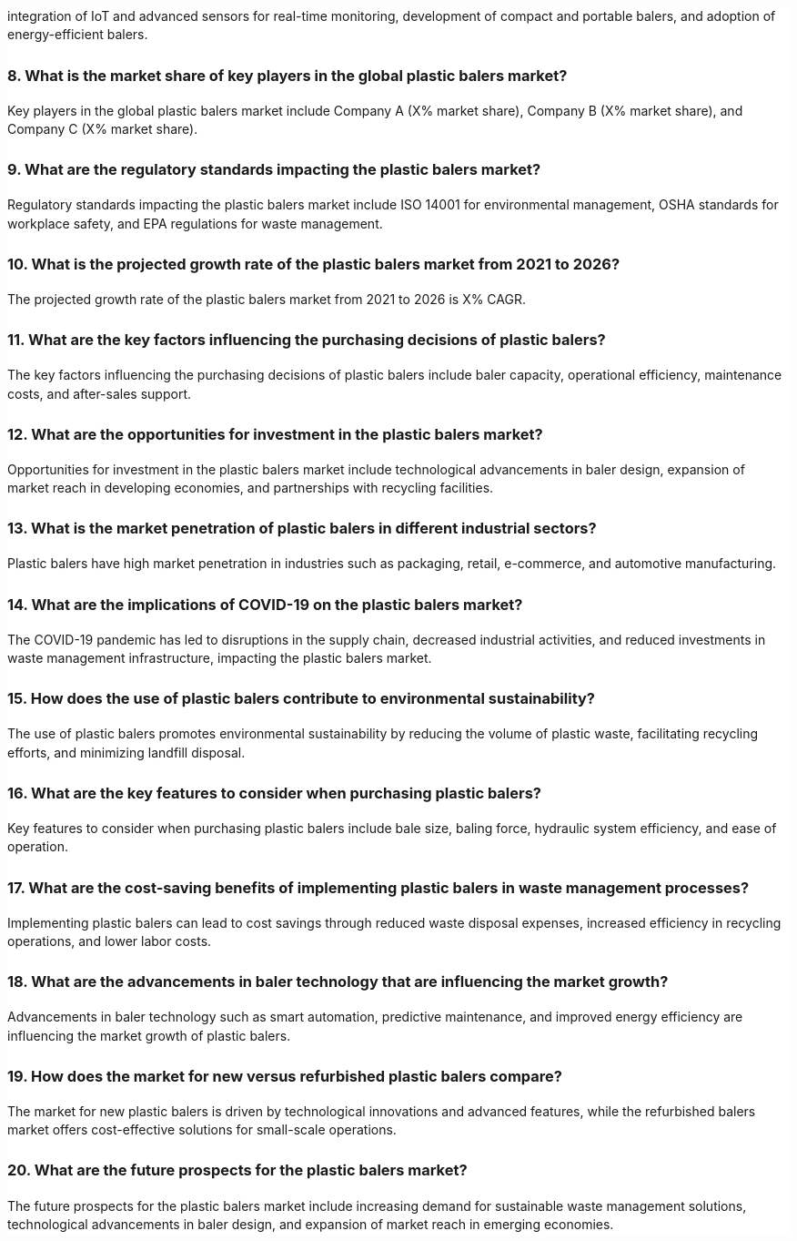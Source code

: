 integration of IoT and advanced sensors for real-time monitoring, development of compact and portable balers, and adoption of energy-efficient balers.</p><h3>8. What is the market share of key players in the global plastic balers market?</h3><p>Key players in the global plastic balers market include Company A (X% market share), Company B (X% market share), and Company C (X% market share).</p><h3>9. What are the regulatory standards impacting the plastic balers market?</h3><p>Regulatory standards impacting the plastic balers market include ISO 14001 for environmental management, OSHA standards for workplace safety, and EPA regulations for waste management.</p><h3>10. What is the projected growth rate of the plastic balers market from 2021 to 2026?</h3><p>The projected growth rate of the plastic balers market from 2021 to 2026 is X% CAGR.</p><h3>11. What are the key factors influencing the purchasing decisions of plastic balers?</h3><p>The key factors influencing the purchasing decisions of plastic balers include baler capacity, operational efficiency, maintenance costs, and after-sales support.</p><h3>12. What are the opportunities for investment in the plastic balers market?</h3><p>Opportunities for investment in the plastic balers market include technological advancements in baler design, expansion of market reach in developing economies, and partnerships with recycling facilities.</p><h3>13. What is the market penetration of plastic balers in different industrial sectors?</h3><p>Plastic balers have high market penetration in industries such as packaging, retail, e-commerce, and automotive manufacturing.</p><h3>14. What are the implications of COVID-19 on the plastic balers market?</h3><p>The COVID-19 pandemic has led to disruptions in the supply chain, decreased industrial activities, and reduced investments in waste management infrastructure, impacting the plastic balers market.</p><h3>15. How does the use of plastic balers contribute to environmental sustainability?</h3><p>The use of plastic balers promotes environmental sustainability by reducing the volume of plastic waste, facilitating recycling efforts, and minimizing landfill disposal.</p><h3>16. What are the key features to consider when purchasing plastic balers?</h3><p>Key features to consider when purchasing plastic balers include bale size, baling force, hydraulic system efficiency, and ease of operation.</p><h3>17. What are the cost-saving benefits of implementing plastic balers in waste management processes?</h3><p>Implementing plastic balers can lead to cost savings through reduced waste disposal expenses, increased efficiency in recycling operations, and lower labor costs.</p><h3>18. What are the advancements in baler technology that are influencing the market growth?</h3><p>Advancements in baler technology such as smart automation, predictive maintenance, and improved energy efficiency are influencing the market growth of plastic balers.</p><h3>19. How does the market for new versus refurbished plastic balers compare?</h3><p>The market for new plastic balers is driven by technological innovations and advanced features, while the refurbished balers market offers cost-effective solutions for small-scale operations.</p><h3>20. What are the future prospects for the plastic balers market?</h3><p>The future prospects for the plastic balers market include increasing demand for sustainable waste management solutions, technological advancements in baler design, and expansion of market reach in emerging economies.</p></body></html></strong></p>
